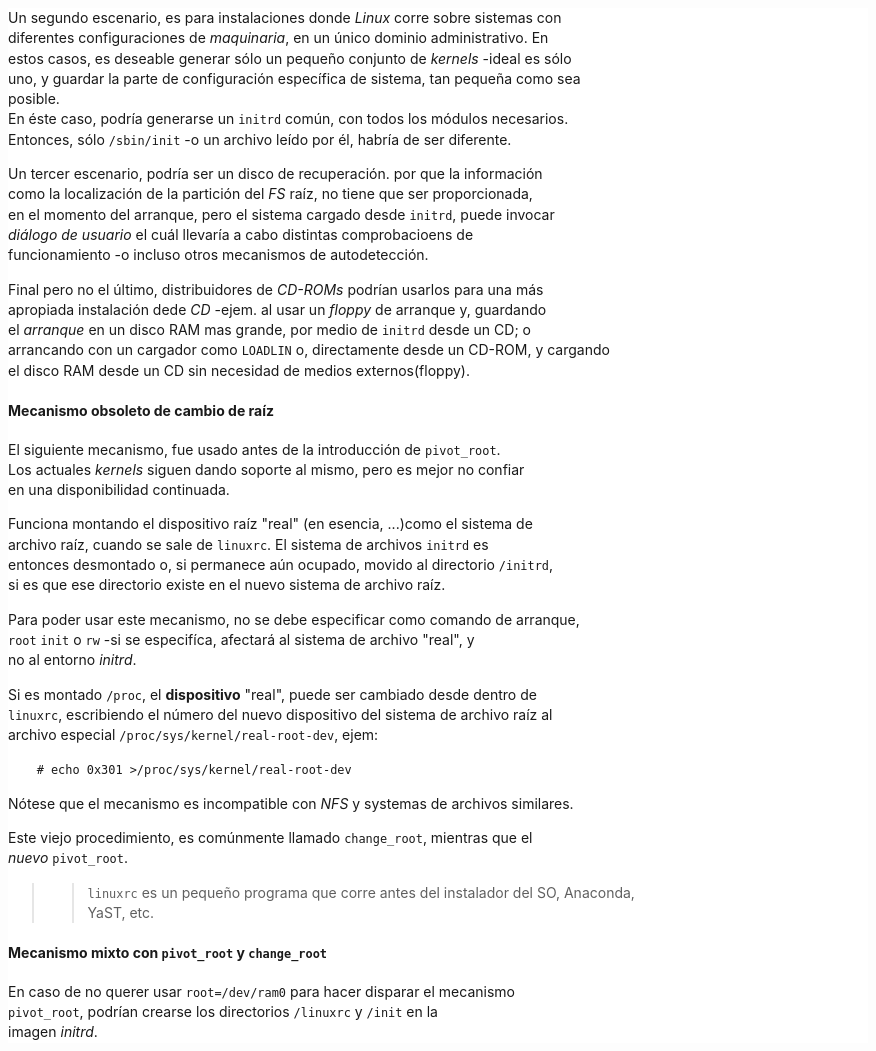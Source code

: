 Un segundo escenario, es para instalaciones donde _Linux_ corre sobre sistemas con  
diferentes configuraciones de _maquinaria_, en un único dominio administrativo. En  
estos casos, es deseable generar sólo un pequeño conjunto de _kernels_ -ideal es sólo  
uno, y guardar la parte de configuración específica de sistema, tan pequeña como sea  
posible.  
En éste caso, podría generarse un `initrd` común, con todos los módulos necesarios.  
Entonces, sólo `/sbin/init` -o un archivo leído por él, habría de ser diferente.  

Un tercer escenario, podría ser un disco de recuperación. por que la información  
como la localización de la partición del _FS_ raíz, no tiene que ser proporcionada,  
en el momento del arranque, pero el sistema cargado desde `initrd`, puede invocar  
_diálogo de usuario_ el cuál llevaría a cabo distintas comprobacioens de  
funcionamiento -o incluso otros mecanismos de autodetección.  

Final pero no el último, distribuidores de _CD-ROMs_ podrían usarlos para una más  
apropiada instalación dede _CD_ -ejem. al usar un _floppy_ de arranque y, guardando  
el _arranque_ en un disco RAM mas grande, por medio de `initrd` desde un CD; o  
arrancando con un cargador como `LOADLIN` o, directamente desde un CD-ROM, y cargando  
el disco RAM desde un CD sin necesidad de medios externos(floppy).  

#### Mecanismo obsoleto de cambio de raíz

El siguiente mecanismo, fue usado antes de la introducción de `pivot_root`.  
Los actuales _kernels_ siguen dando soporte al mismo, pero es mejor no confiar  
en una disponibilidad continuada.  

Funciona montando el dispositivo raíz "real" (en esencia, ...)como el sistema de  
archivo raíz, cuando se sale de `linuxrc`. El sistema de archivos `initrd` es  
entonces desmontado o, si permanece aún ocupado, movido al directorio `/initrd`,  
si es que ese directorio existe en el nuevo sistema de archivo  raíz.  

Para poder usar este mecanismo, no se debe especificar como comando de arranque,  
`root` `init` o `rw` -si se especifíca, afectará al sistema de archivo "real", y  
no al entorno _initrd_.  

Si es montado `/proc`, el __dispositivo__ "real", puede ser cambiado desde dentro de  
`linuxrc`, escribiendo el número del nuevo dispositivo del sistema de archivo raíz al  
archivo especial `/proc/sys/kernel/real-root-dev`, ejem:  

		# echo 0x301 >/proc/sys/kernel/real-root-dev
  	
Nótese que el mecanismo es incompatible con _NFS_ y systemas de archivos similares.  

Este viejo procedimiento, es comúnmente llamado `change_root`, mientras que el  
_nuevo_ `pivot_root`.  
 
>> `linuxrc` es un pequeño programa que corre antes del instalador del SO, Anaconda,  
YaST, etc.  

#### Mecanismo mixto con `pivot_root` y `change_root`

En caso de no querer usar `root=/dev/ram0` para hacer disparar el mecanismo  
`pivot_root`, podrían crearse los directorios `/linuxrc` y `/init` en la  
imagen _initrd_.  
